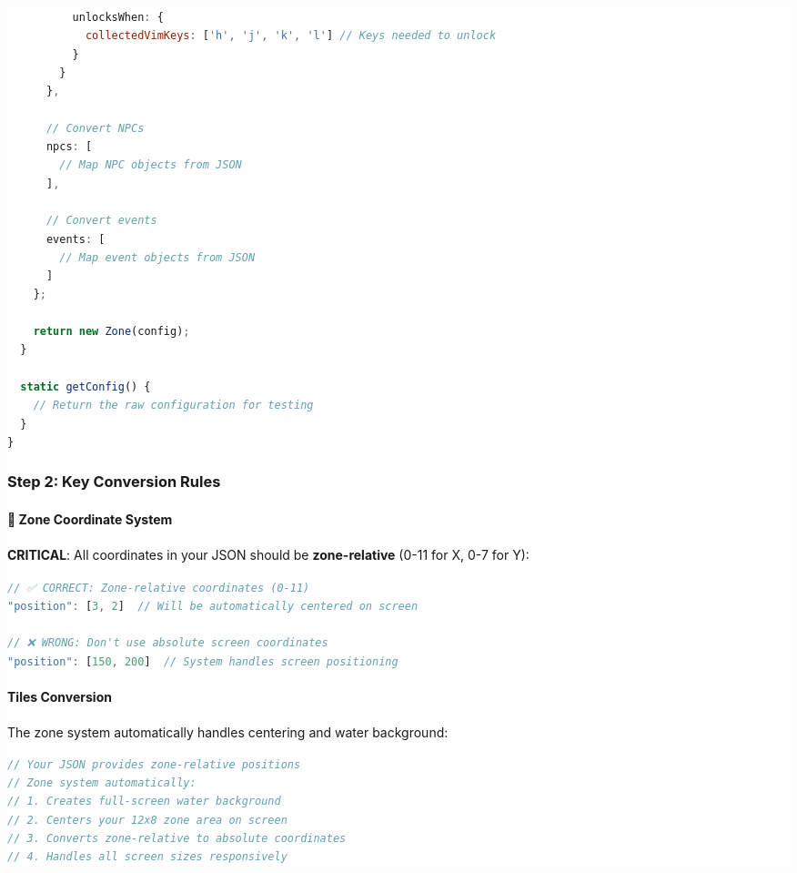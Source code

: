 ```javascript
          unlocksWhen: {
            collectedVimKeys: ['h', 'j', 'k', 'l'] // Keys needed to unlock
          }
        }
      },

      // Convert NPCs
      npcs: [
        // Map NPC objects from JSON
      ],

      // Convert events
      events: [
        // Map event objects from JSON
      ]
    };

    return new Zone(config);
  }

  static getConfig() {
    // Return the raw configuration for testing
  }
}
```

### Step 2: Key Conversion Rules

#### 🎯 Zone Coordinate System

**CRITICAL**: All coordinates in your JSON should be **zone-relative** (0-11 for X, 0-7 for Y):

```javascript
// ✅ CORRECT: Zone-relative coordinates (0-11)
"position": [3, 2]  // Will be automatically centered on screen

// ❌ WRONG: Don't use absolute screen coordinates
"position": [150, 200]  // System handles screen positioning
```

#### Tiles Conversion

The zone system automatically handles centering and water background:

```javascript
// Your JSON provides zone-relative positions
// Zone system automatically:
// 1. Creates full-screen water background
// 2. Centers your 12x8 zone area on screen
// 3. Converts zone-relative to absolute coordinates
// 4. Handles all screen sizes responsively
```
